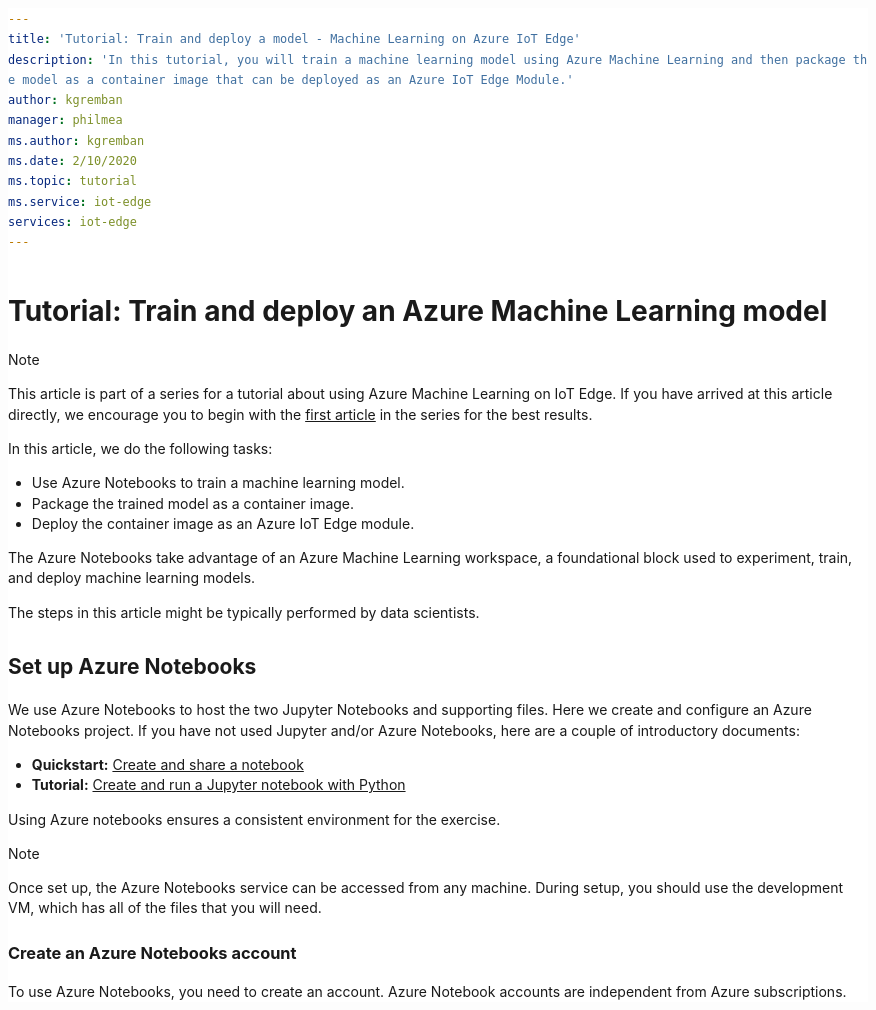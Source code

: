```yaml
---
title: 'Tutorial: Train and deploy a model - Machine Learning on Azure IoT Edge'
description: 'In this tutorial, you will train a machine learning model using Azure Machine Learning and then package the model as a container image that can be deployed as an Azure IoT Edge Module.'
author: kgremban
manager: philmea
ms.author: kgremban
ms.date: 2/10/2020
ms.topic: tutorial
ms.service: iot-edge
services: iot-edge
---
```

# Tutorial: Train and deploy an Azure Machine Learning model

> [!NOTE]
> This article is part of a series for a tutorial about using Azure Machine Learning on IoT Edge. If you have arrived at this article directly, we encourage you to begin with the [first article](tutorial-machine-learning-edge-01-intro.md) in the series for the best results.

In this article, we do the following tasks:

* Use Azure Notebooks to train a machine learning model.
* Package the trained model as a container image.
* Deploy the container image as an Azure IoT Edge module.

The Azure Notebooks take advantage of an Azure Machine Learning workspace, a foundational block used to experiment, train, and deploy machine learning models.

The steps in this article might be typically performed by data scientists.

## Set up Azure Notebooks

We use Azure Notebooks to host the two Jupyter Notebooks and supporting files. Here we create and configure an Azure Notebooks project. If you have not used Jupyter and/or Azure Notebooks, here are a couple of introductory documents:

* **Quickstart:** [Create and share a notebook](../notebooks/quickstart-create-share-jupyter-notebook.md)
* **Tutorial:** [Create and run a Jupyter notebook with Python](../notebooks/tutorial-create-run-jupyter-notebook.md)

Using Azure notebooks ensures a consistent environment for the exercise.

> [!NOTE]
> Once set up, the Azure Notebooks service can be accessed from any machine. During setup, you should use the development VM, which has all of the files that you will need.

### Create an Azure Notebooks account

To use Azure Notebooks, you need to create an account. Azure Notebook accounts are independent from Azure subscriptions.
